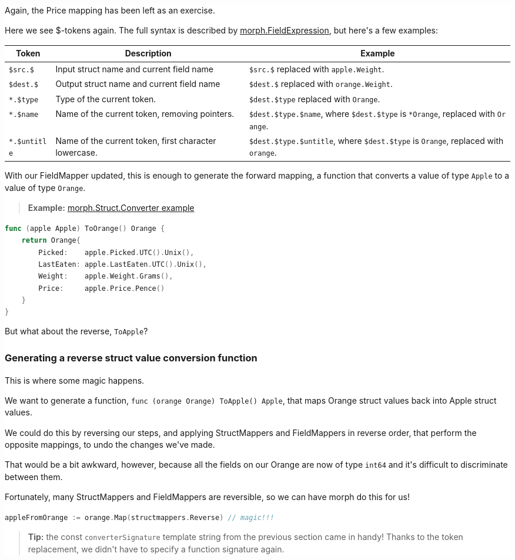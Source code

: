 Again, the Price mapping has been left as an exercise.

Here we see $-tokens again. The full syntax is described by
[morph.FieldExpression], but here's a few examples:

| Token        | Description                                           | Example                                                                          |
|--------------|-------------------------------------------------------|----------------------------------------------------------------------------------|
| `$src.$`     | Input struct name and current field name              | `$src.$` replaced with `apple.Weight`.                                           |
| `$dest.$`    | Output struct name and current field name             | `$dest.$` replaced with `orange.Weight`.                                         |
| `*.$type`    | Type of the current token.                            | `$dest.$type` replaced with `Orange`.                                            |
| `*.$name`    | Name of the current token, removing pointers.         | `$dest.$type.$name`, where `$dest.$type` is `*Orange`, replaced with `Orange`.   |
| `*.$untitle` | Name of the current token, first character lowercase. | `$dest.$type.$untitle`, where `$dest.$type` is `Orange`, replaced with `orange`. |

With our FieldMapper updated, this is enough to generate the forward mapping, 
a function that converts a value of type `Apple` to a value of type `Orange`. 

> **Example:** [morph.Struct.Converter example]

```go
func (apple Apple) ToOrange() Orange {
    return Orange{
        Picked:    apple.Picked.UTC().Unix(),
        LastEaten: apple.LastEaten.UTC().Unix(),
        Weight:    apple.Weight.Grams(),
        Price:     apple.Price.Pence()
    }
}
```

But what about the reverse, `ToApple`?

[morph.Struct.Converter example]: https://pkg.go.dev/github.com/tawesoft/morph#example-Struct.Converter


### Generating a reverse struct value conversion function

This is where some magic happens.

We want to generate a function, `func (orange Orange) ToApple() Apple`,
that maps Orange struct values back into Apple struct values.

We could do this by reversing our steps, and applying StructMappers and 
FieldMappers in reverse order, that perform the opposite mappings, to undo the 
changes we've made.

That would be a bit awkward, however, because all the fields on our Orange
are now of type `int64` and it's difficult to discriminate between them.

Fortunately, many StructMappers and FieldMappers are reversible, so we can
have morph do this for us!

```go
appleFromOrange := orange.Map(structmappers.Reverse) // magic!!!
```

> **Tip:** the const `converterSignature` template string from the 
> previous section came in handy! Thanks to the token replacement, we didn't 
> have to specify a function signature again.


[morph.ParseStruct]: https://pkg.go.dev/github.com/tawesoft/morph#ParseStruct
[morph.ParseStruct (from string) example]: https://pkg.go.dev/github.com/tawesoft/morph#example-ParseStruct-FromString
[morph.ParseStruct (from file) example]: https://pkg.go.dev/github.com/tawesoft/morph#example-ParseStruct-FromFile
[structmappers.Rename example]: https://pkg.go.dev/github.com/tawesoft/morph/structmappers#example-Rename
[fieldmappers.TimeToInt64 example]: https://pkg.go.dev/github.com/tawesoft/morph/fieldmappers#example-TimeToInt64
[morph.FieldMapper example]: https://pkg.go.dev/github.com/tawesoft/morph#example-FieldMapper
[morph.Struct.Converter reverse example]: https://pkg.go.dev/github.com/tawesoft/morph#example-Struct.Converter-Reverse
[morph.StructMapper]: https://pkg.go.dev/github.com/tawesoft/morph#StructMapper
[morph.FieldMapper]: https://pkg.go.dev/github.com/tawesoft/morph#FieldMapper
[morph.FieldExpression]: https://pkg.go.dev/github.com/tawesoft/morph#FieldExpression
[morph.Struct.Map]: https://pkg.go.dev/github.com/tawesoft/morph#Struct.Map
[morph.Struct.MapFields]: https://pkg.go.dev/github.com/tawesoft/morph#Struct.MapFields
[morph.Struct.Converter]: https://pkg.go.dev/github.com/tawesoft/morph#Struct.Converter
[morph.Struct.CustomUnaryFunction]: https://pkg.go.dev/github.com/tawesoft/morph#Struct.CustomUnaryFunction
[morph.Struct.CustomBinaryFunction]: https://pkg.go.dev/github.com/tawesoft/morph#Struct.CustomBinaryFunction
[structmappers package]: https://pkg.go.dev/github.com/tawesoft/morph/structmappers
[structmappers.Rename]: https://pkg.go.dev/github.com/tawesoft/morph/structmappers#Rename
[fieldmappers package]: https://pkg.go.dev/github.com/tawesoft/morph/fieldmappers
[fieldmappers.TimeToInt64]: https://pkg.go.dev/github.com/tawesoft/morph/fieldmappers#TimeToInt64